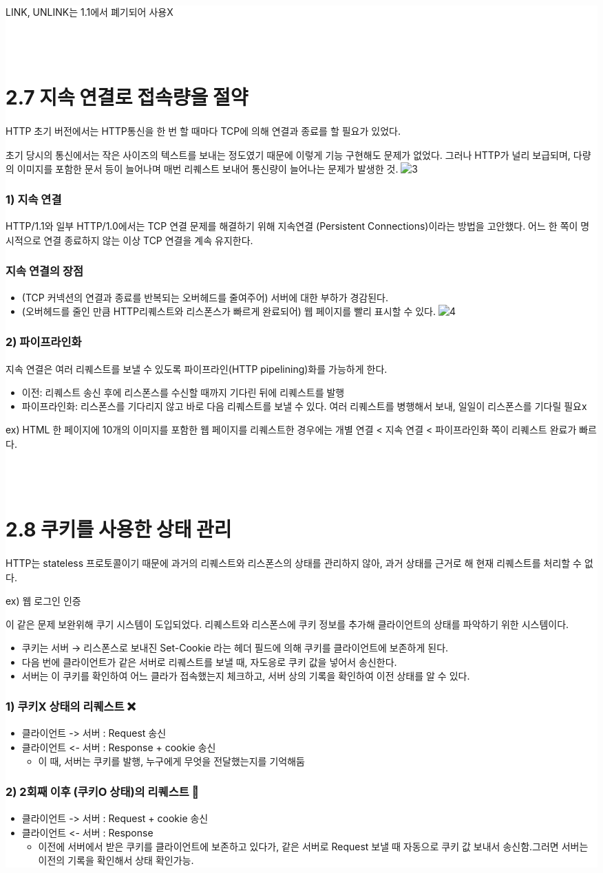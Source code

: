 LINK, UNLINK는 1.1에서 폐기되어 사용X

</br></br>

# 2.7 지속 연결로 접속량을 절약

HTTP 초기 버전에서는 HTTP통신을 한 번 할 때마다 TCP에 의해 연결과 종료를 할 필요가 있었다.

초기 당시의 통신에서는 작은 사이즈의 텍스트를 보내는 정도였기 때문에 이렇게 기능 구현해도 문제가 없었다. 그러나 HTTP가 널리 보급되며, 다량의 이미지를 포함한 문서 등이 늘어나며 매번 리퀘스트 보내어 통신량이 늘어나는 문제가 발생한 것.
![3](https://user-images.githubusercontent.com/77109766/177003857-0e5ea1c1-402a-460d-89ce-60af9b375254.png)

### 1) 지속 연결

HTTP/1.1와 일부 HTTP/1.0에서는 TCP 연결 문제를 해결하기 위해 지속연결 (Persistent Connections)이라는 방법을 고안했다. 어느 한 쪽이 명시적으로 연결 종료하지 않는 이상 TCP 연결을 계속 유지한다. 

### 지속 연결의 장점

- (TCP 커넥션의 연결과 종료를 반복되는 오버헤드를 줄여주어) 서버에 대한 부하가 경감된다.
- (오버헤드를 줄인 만큼 HTTP리퀘스트와 리스폰스가 빠르게 완료되어) 웹 페이지를 빨리 표시할 수 있다.
![4](https://user-images.githubusercontent.com/77109766/177003859-2be7b284-16a0-460b-9977-13c7873a82c3.png)


### 2) 파이프라인화

지속 연결은 여러 리퀘스트를 보낼 수 있도록 파이프라인(HTTP pipelining)화를 가능하게 한다. 

- 이전: 리퀘스트 송신 후에 리스폰스를 수신할 때까지 기다린 뒤에 리퀘스트를 발행
- 파이프라인화: 리스폰스를 기다리지 않고 바로 다음 리퀘스트를 보낼 수 있다. 여러 리퀘스트를 병행해서 보내, 일일이 리스폰스를 기다릴 필요x

ex) HTML 한 페이지에 10개의 이미지를 포함한 웹 페이지를 리퀘스트한 경우에는 개별 연결 < 지속 연결 < 파이프라인화 쪽이 리퀘스트 완료가 빠르다. 

</br></br>

# 2.8 쿠키를 사용한 상태 관리

HTTP는 stateless 프로토콜이기 때문에 과거의 리퀘스트와 리스폰스의 상태를 관리하지 않아, 과거 상태를 근거로 해 현재 리퀘스트를 처리할 수 없다.

ex) 웹 로그인 인증

이 같은 문제 보완위해 쿠기 시스템이 도입되었다. 리퀘스트와 리스폰스에 쿠키 정보를 추가해 클라이언트의 상태를 파악하기 위한 시스템이다.

- 쿠키는 서버 → 리스폰스로 보내진 Set-Cookie 라는 헤더 필드에 의해 쿠키를 클라이언트에 보존하게 된다.
- 다음 번에 클라이언트가 같은 서버로 리퀘스트를 보낼 때, 자도응로 쿠키 값을 넣어서 송신한다.
- 서버는 이 쿠키를 확인하여 어느 클라가 접속했는지 체크하고, 서버 상의 기록을 확인하여 이전 상태를 알 수 있다.

### 1) 쿠키X 상태의 리퀘스트 ❌
- 클라이언트 -> 서버 : Request 송신
- 클라이언트 <- 서버 : Response + cookie 송신
  - 이 때, 서버는 쿠키를 발행, 누구에게 무엇을 전달했는지를 기억해둠

### 2) 2회째 이후 (쿠키O 상태)의 리퀘스트 🍪
- 클라이언트 -> 서버 : Request + cookie 송신
- 클라이언트 <- 서버 : Response 
  - 이전에 서버에서 받은 쿠키를 클라이언트에 보존하고 있다가, 같은 서버로 Request 보낼 때 자동으로 쿠키 값 보내서 송신함.그러면 서버는 이전의 기록을 확인해서 상태 확인가능.
